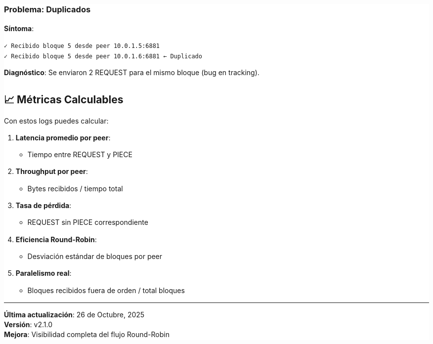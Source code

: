 ### Problema: Duplicados

**Síntoma**:
```
✓ Recibido bloque 5 desde peer 10.0.1.5:6881
✓ Recibido bloque 5 desde peer 10.0.1.6:6881 ← Duplicado
```

**Diagnóstico**: Se enviaron 2 REQUEST para el mismo bloque (bug en tracking).

## 📈 Métricas Calculables

Con estos logs puedes calcular:

1. **Latencia promedio por peer**:
   - Tiempo entre REQUEST y PIECE

2. **Throughput por peer**:
   - Bytes recibidos / tiempo total

3. **Tasa de pérdida**:
   - REQUEST sin PIECE correspondiente

4. **Eficiencia Round-Robin**:
   - Desviación estándar de bloques por peer

5. **Paralelismo real**:
   - Bloques recibidos fuera de orden / total bloques

---

**Última actualización**: 26 de Octubre, 2025  
**Versión**: v2.1.0  
**Mejora**: Visibilidad completa del flujo Round-Robin
